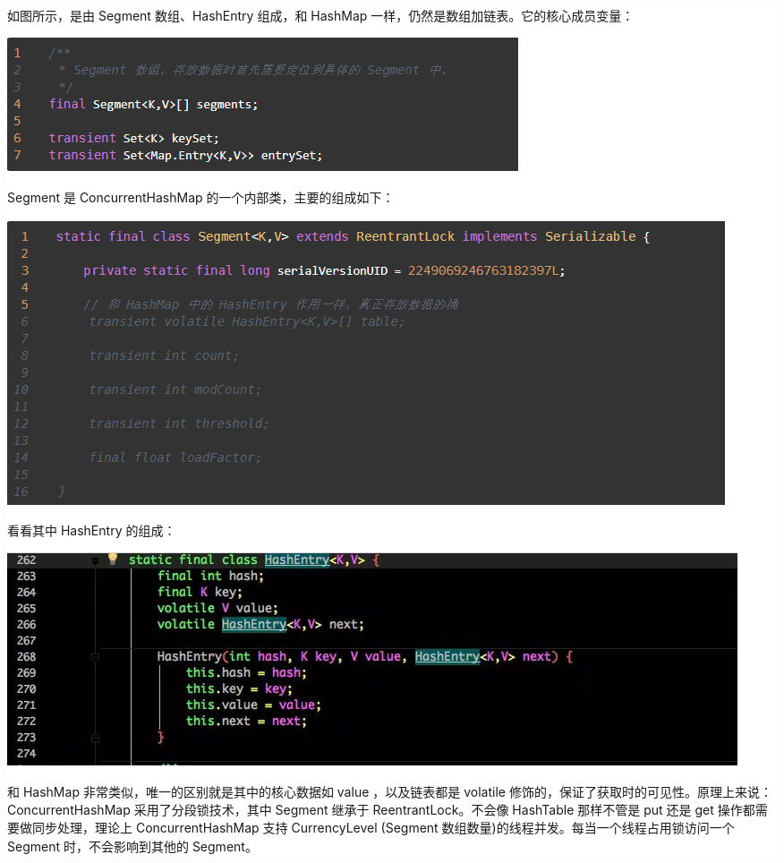
   如图所示，是由 Segment 数组、HashEntry 组成，和 HashMap 一样，仍然是数组加链表。它的核心成员变量：

   ![](collection.assets/cimage1.png)
   

   Segment 是 ConcurrentHashMap 的一个内部类，主要的组成如下：
    
   ![](collection.assets/cImage2.png)
    
 
看看其中 HashEntry 的组成：

   ![](collection.assets/cImage3.png)

和 HashMap 非常类似，唯一的区别就是其中的核心数据如 value ，以及链表都是 volatile 修饰的，保证了获取时的可见性。原理上来说：ConcurrentHashMap 采用了分段锁技术，其中 Segment 继承于 ReentrantLock。不会像 HashTable 那样不管是 put 还是 get 操作都需要做同步处理，理论上 ConcurrentHashMap 支持 CurrencyLevel (Segment 数组数量)的线程并发。每当一个线程占用锁访问一个 Segment 时，不会影响到其他的 Segment。

